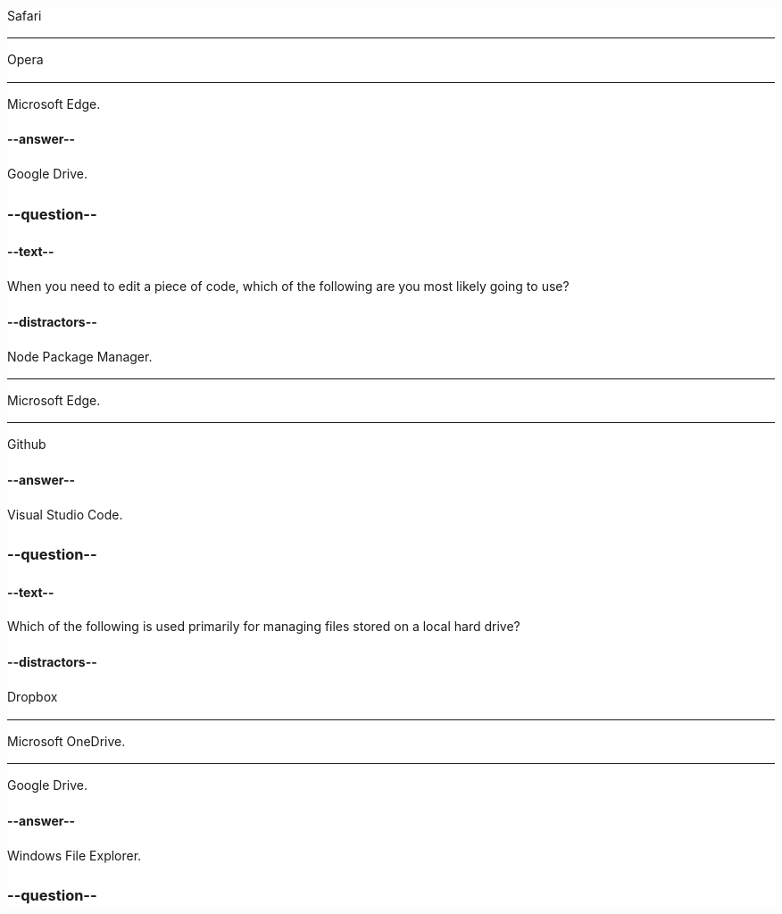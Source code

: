 Safari

---

Opera

---

Microsoft Edge.

#### --answer--

Google Drive.

### --question--

#### --text--

When you need to edit a piece of code, which of the following are you most likely going to use?

#### --distractors--

Node Package Manager.

---

Microsoft Edge.

---

Github

#### --answer--

Visual Studio Code.

### --question--

#### --text--

Which of the following is used primarily for managing files stored on a local hard drive?

#### --distractors--

Dropbox

---

Microsoft OneDrive.

---

Google Drive.

#### --answer--

Windows File Explorer.

### --question--
